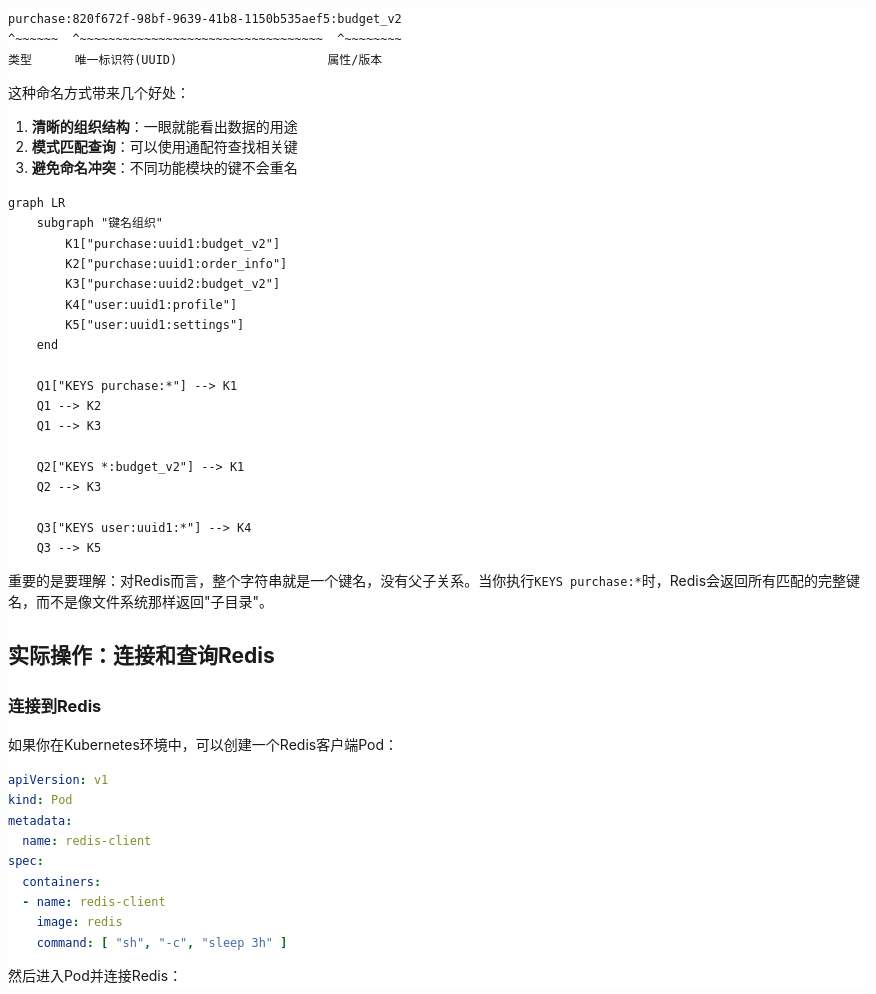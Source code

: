 ```
purchase:820f672f-98bf-9639-41b8-1150b535aef5:budget_v2
^~~~~~~  ^~~~~~~~~~~~~~~~~~~~~~~~~~~~~~~~~~~  ^~~~~~~~~
类型      唯一标识符(UUID)                     属性/版本
```

这种命名方式带来几个好处：

1. **清晰的组织结构**：一眼就能看出数据的用途
2. **模式匹配查询**：可以使用通配符查找相关键
3. **避免命名冲突**：不同功能模块的键不会重名

```mermaid
graph LR
    subgraph "键名组织"
        K1["purchase:uuid1:budget_v2"] 
        K2["purchase:uuid1:order_info"]
        K3["purchase:uuid2:budget_v2"]
        K4["user:uuid1:profile"]
        K5["user:uuid1:settings"]
    end
    
    Q1["KEYS purchase:*"] --> K1
    Q1 --> K2
    Q1 --> K3
    
    Q2["KEYS *:budget_v2"] --> K1
    Q2 --> K3
    
    Q3["KEYS user:uuid1:*"] --> K4
    Q3 --> K5
```

重要的是要理解：对Redis而言，整个字符串就是一个键名，没有父子关系。当你执行`KEYS purchase:*`时，Redis会返回所有匹配的完整键名，而不是像文件系统那样返回"子目录"。

## 实际操作：连接和查询Redis

### 连接到Redis

如果你在Kubernetes环境中，可以创建一个Redis客户端Pod：

```yaml
apiVersion: v1
kind: Pod
metadata:
  name: redis-client
spec:
  containers:
  - name: redis-client
    image: redis
    command: [ "sh", "-c", "sleep 3h" ]
```

然后进入Pod并连接Redis：
